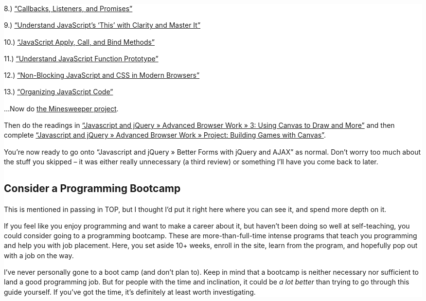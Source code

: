 8.) [“Callbacks, Listeners, and
Promises”](/web/20160213104530/http://sporto.github.io/blog/2012/12/09/callbacks-listeners-promises/)

9.) [“Understand JavaScript’s ‘This’ with Clarity and Master
It”](/web/20160213104530/http://javascriptissexy.com/understand-javascripts-this-with-clarity-and-master-it/)

10.) [“JavaScript Apply, Call, and Bind
Methods”](/web/20160213104530/http://javascriptissexy.com/javascript-apply-call-and-bind-methods-are-essential-for-javascript-professionals/)

11.) [“Understand JavaScript Function
Prototype”](/web/20160213104530/http://www.smashingmagazine.com/2014/01/23/understanding-javascript-function-prototype-bind/)

12.) [“Non-Blocking JavaScript and CSS in Modern
Browsers”](/web/20160213104530/http://stackoverflow.com/questions/8197072/non-blocking-javascript-and-css-in-modern-browsers-is-it-still-needed)

13.) [“Organizing JavaScript
Code”](/web/20160213104530/http://alistapart.com/article/the-design-of-code-organizing-javascript)

…Now do [the Minesweeper
project](/web/20160213104530/http://www.theodinproject.com/javascript-and-jquery/minesweeper).

Then do the readings in [“Javascript and jQuery » Advanced Browser
Work » 3: Using Canvas to Draw and
More”](/web/20160213104530/http://www.theodinproject.com/javascript-and-jquery/using-canvas-to-draw-and-more)
and then complete [“Javascript and jQuery » Advanced Browser Work »
Project: Building Games with
Canvas”](/web/20160213104530/http://www.theodinproject.com/javascript-and-jquery/building-games-with-canvas).

You’re now ready to go onto “Javascript and jQuery » Better Forms with
jQuery and AJAX” as normal. Don’t worry too much about the stuff you
skipped – it was either really unnecessary (a third review) or something
I’ll have you come back to later.

## Consider a Programming Bootcamp

This is mentioned in passing in TOP, but I thought I’d put it right here
where you can see it, and spend more depth on it.

If you feel like you enjoy programming and want to make a career about
it, but haven’t been doing so well at self-teaching, you could consider
going to a programming bootcamp. These are more-than-full-time intense
programs that teach you programming and help you with job placement.
Here, you set aside 10+ weeks, enroll in the site, learn from the
program, and hopefully pop out with a job on the way.

I’ve never personally gone to a boot camp (and don’t plan to). Keep in
mind that a bootcamp is neither necessary nor sufficient to land a good
programming job. But for people with the time and inclination, it could
be *a lot better* than trying to go through this guide yourself. If
you’ve got the time, it’s definitely at least worth investigating.
